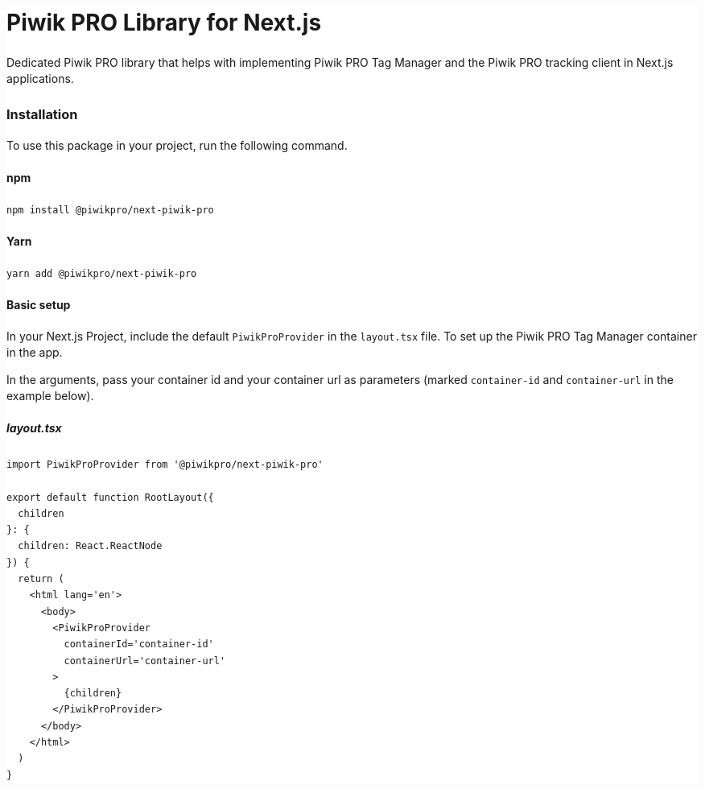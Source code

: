 
<a name="readmemd"></a>


# Piwik PRO Library for Next.js

Dedicated Piwik PRO library that helps with implementing Piwik PRO Tag Manager and the Piwik PRO tracking client in
Next.js applications.

### Installation

To use this package in your project, run the following command.

#### npm

```sh
npm install @piwikpro/next-piwik-pro
```

#### Yarn

```sh
yarn add @piwikpro/next-piwik-pro
```

#### Basic setup

In your Next.js Project, include the default `PiwikProProvider` in the `layout.tsx` file. To set up the Piwik PRO Tag
Manager container in the app.

In the arguments, pass your container id and your container url as parameters (marked `container-id` and `container-url`
in the example below).

##### layout.tsx

```tsx
import PiwikProProvider from '@piwikpro/next-piwik-pro'

export default function RootLayout({
  children
}: {
  children: React.ReactNode
}) {
  return (
    <html lang='en'>
      <body>
        <PiwikProProvider
          containerId='container-id'
          containerUrl='container-url'
        >
          {children}
        </PiwikProProvider>
      </body>
    </html>
  )
}
```
